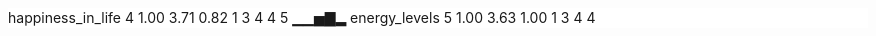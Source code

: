 <tr>
<td style="text-align:left;">
happiness_in_life
</td>
<td style="text-align:right;">
4
</td>
<td style="text-align:right;">
1.00
</td>
<td style="text-align:right;">
3.71
</td>
<td style="text-align:right;">
0.82
</td>
<td style="text-align:right;">
1
</td>
<td style="text-align:right;">
3
</td>
<td style="text-align:right;">
4
</td>
<td style="text-align:right;">
4
</td>
<td style="text-align:right;">
5
</td>
<td style="text-align:left;">
▁▁▅▇▂
</td>
</tr>
<tr>
<td style="text-align:left;">
energy_levels
</td>
<td style="text-align:right;">
5
</td>
<td style="text-align:right;">
1.00
</td>
<td style="text-align:right;">
3.63
</td>
<td style="text-align:right;">
1.00
</td>
<td style="text-align:right;">
1
</td>
<td style="text-align:right;">
3
</td>
<td style="text-align:right;">
4
</td>
<td style="text-align:right;">
4
</td>
<td style="text-align:right;">
